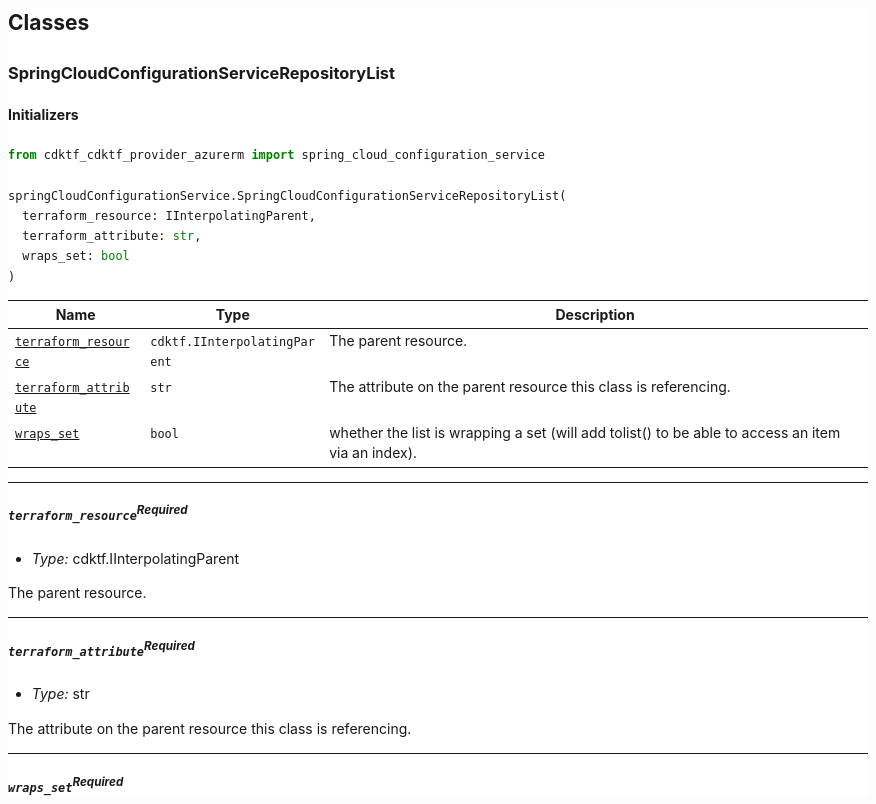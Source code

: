 ## Classes <a name="Classes" id="Classes"></a>

### SpringCloudConfigurationServiceRepositoryList <a name="SpringCloudConfigurationServiceRepositoryList" id="@cdktf/provider-azurerm.springCloudConfigurationService.SpringCloudConfigurationServiceRepositoryList"></a>

#### Initializers <a name="Initializers" id="@cdktf/provider-azurerm.springCloudConfigurationService.SpringCloudConfigurationServiceRepositoryList.Initializer"></a>

```python
from cdktf_cdktf_provider_azurerm import spring_cloud_configuration_service

springCloudConfigurationService.SpringCloudConfigurationServiceRepositoryList(
  terraform_resource: IInterpolatingParent,
  terraform_attribute: str,
  wraps_set: bool
)
```

| **Name** | **Type** | **Description** |
| --- | --- | --- |
| <code><a href="#@cdktf/provider-azurerm.springCloudConfigurationService.SpringCloudConfigurationServiceRepositoryList.Initializer.parameter.terraformResource">terraform_resource</a></code> | <code>cdktf.IInterpolatingParent</code> | The parent resource. |
| <code><a href="#@cdktf/provider-azurerm.springCloudConfigurationService.SpringCloudConfigurationServiceRepositoryList.Initializer.parameter.terraformAttribute">terraform_attribute</a></code> | <code>str</code> | The attribute on the parent resource this class is referencing. |
| <code><a href="#@cdktf/provider-azurerm.springCloudConfigurationService.SpringCloudConfigurationServiceRepositoryList.Initializer.parameter.wrapsSet">wraps_set</a></code> | <code>bool</code> | whether the list is wrapping a set (will add tolist() to be able to access an item via an index). |

---

##### `terraform_resource`<sup>Required</sup> <a name="terraform_resource" id="@cdktf/provider-azurerm.springCloudConfigurationService.SpringCloudConfigurationServiceRepositoryList.Initializer.parameter.terraformResource"></a>

- *Type:* cdktf.IInterpolatingParent

The parent resource.

---

##### `terraform_attribute`<sup>Required</sup> <a name="terraform_attribute" id="@cdktf/provider-azurerm.springCloudConfigurationService.SpringCloudConfigurationServiceRepositoryList.Initializer.parameter.terraformAttribute"></a>

- *Type:* str

The attribute on the parent resource this class is referencing.

---

##### `wraps_set`<sup>Required</sup> <a name="wraps_set" id="@cdktf/provider-azurerm.springCloudConfigurationService.SpringCloudConfigurationServiceRepositoryList.Initializer.parameter.wrapsSet"></a>
